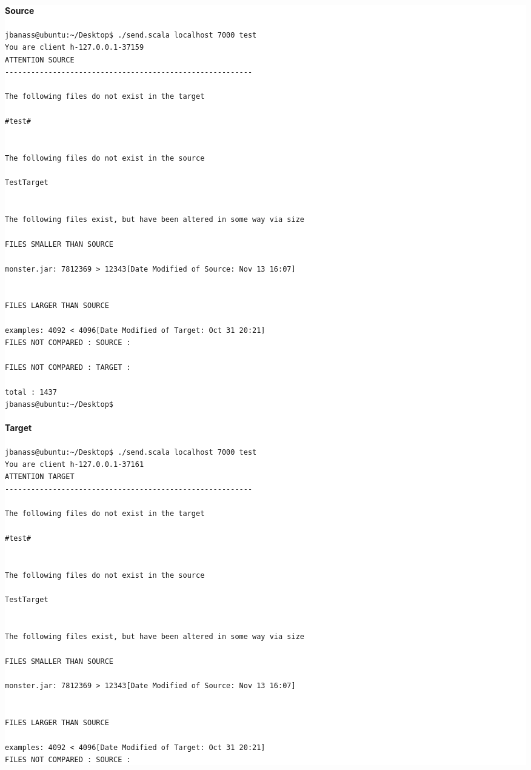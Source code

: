 #### Source
```
jbanass@ubuntu:~/Desktop$ ./send.scala localhost 7000 test
You are client h-127.0.0.1-37159
ATTENTION SOURCE
---------------------------------------------------------

The following files do not exist in the target

#test#


The following files do not exist in the source

TestTarget


The following files exist, but have been altered in some way via size

FILES SMALLER THAN SOURCE

monster.jar: 7812369 > 12343[Date Modified of Source: Nov 13 16:07]


FILES LARGER THAN SOURCE

examples: 4092 < 4096[Date Modified of Target: Oct 31 20:21]
FILES NOT COMPARED : SOURCE :

FILES NOT COMPARED : TARGET :

total : 1437
jbanass@ubuntu:~/Desktop$
```
#### Target
```
jbanass@ubuntu:~/Desktop$ ./send.scala localhost 7000 test
You are client h-127.0.0.1-37161
ATTENTION TARGET
---------------------------------------------------------

The following files do not exist in the target

#test#


The following files do not exist in the source

TestTarget


The following files exist, but have been altered in some way via size

FILES SMALLER THAN SOURCE

monster.jar: 7812369 > 12343[Date Modified of Source: Nov 13 16:07]


FILES LARGER THAN SOURCE

examples: 4092 < 4096[Date Modified of Target: Oct 31 20:21]
FILES NOT COMPARED : SOURCE :

```